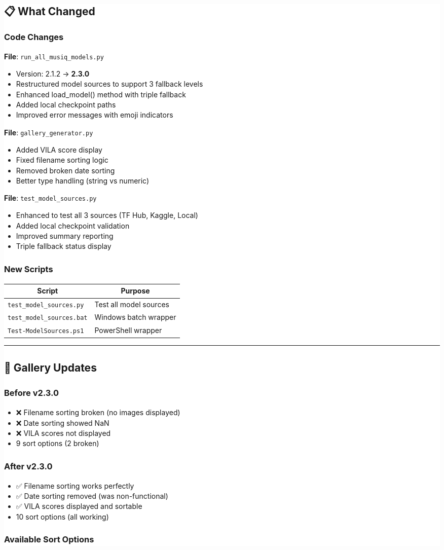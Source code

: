 
## 📋 What Changed

### Code Changes

**File**: `run_all_musiq_models.py`
- Version: 2.1.2 → **2.3.0**
- Restructured model sources to support 3 fallback levels
- Enhanced load_model() method with triple fallback
- Added local checkpoint paths
- Improved error messages with emoji indicators

**File**: `gallery_generator.py`
- Added VILA score display
- Fixed filename sorting logic
- Removed broken date sorting
- Better type handling (string vs numeric)

**File**: `test_model_sources.py`
- Enhanced to test all 3 sources (TF Hub, Kaggle, Local)
- Added local checkpoint validation
- Improved summary reporting
- Triple fallback status display

### New Scripts

| Script | Purpose |
|--------|---------|
| `test_model_sources.py` | Test all model sources |
| `test_model_sources.bat` | Windows batch wrapper |
| `Test-ModelSources.ps1` | PowerShell wrapper |

---

## 🎨 Gallery Updates

### Before v2.3.0
- ❌ Filename sorting broken (no images displayed)
- ❌ Date sorting showed NaN
- ❌ VILA scores not displayed
- 9 sort options (2 broken)

### After v2.3.0
- ✅ Filename sorting works perfectly
- ✅ Date sorting removed (was non-functional)
- ✅ VILA scores displayed and sortable
- 10 sort options (all working)

### Available Sort Options
